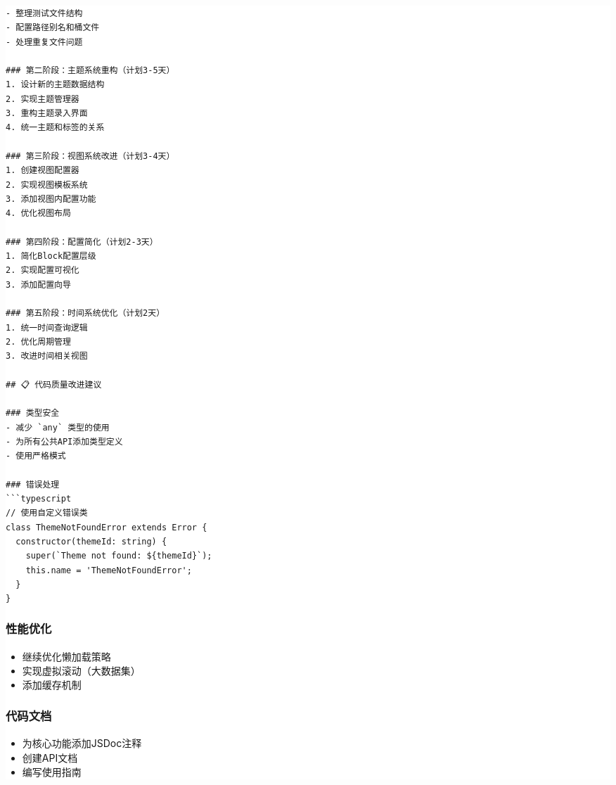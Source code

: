 ```
- 整理测试文件结构
- 配置路径别名和桶文件
- 处理重复文件问题

### 第二阶段：主题系统重构（计划3-5天）
1. 设计新的主题数据结构
2. 实现主题管理器
3. 重构主题录入界面
4. 统一主题和标签的关系

### 第三阶段：视图系统改进（计划3-4天）
1. 创建视图配置器
2. 实现视图模板系统
3. 添加视图内配置功能
4. 优化视图布局

### 第四阶段：配置简化（计划2-3天）
1. 简化Block配置层级
2. 实现配置可视化
3. 添加配置向导

### 第五阶段：时间系统优化（计划2天）
1. 统一时间查询逻辑
2. 优化周期管理
3. 改进时间相关视图

## 📋 代码质量改进建议

### 类型安全
- 减少 `any` 类型的使用
- 为所有公共API添加类型定义
- 使用严格模式

### 错误处理
```typescript
// 使用自定义错误类
class ThemeNotFoundError extends Error {
  constructor(themeId: string) {
    super(`Theme not found: ${themeId}`);
    this.name = 'ThemeNotFoundError';
  }
}
```

### 性能优化
- 继续优化懒加载策略
- 实现虚拟滚动（大数据集）
- 添加缓存机制

### 代码文档
- 为核心功能添加JSDoc注释
- 创建API文档
- 编写使用指南
